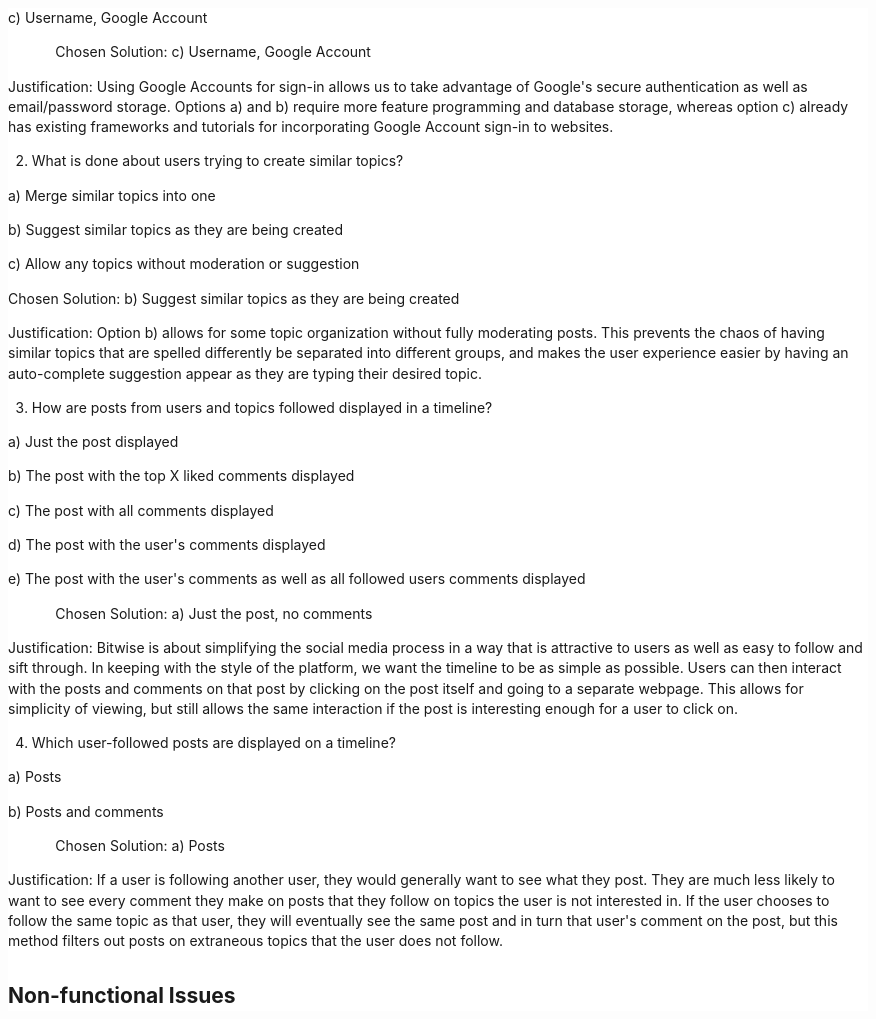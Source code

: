 c) Username, Google Account

            Chosen Solution: c) Username, Google Account

Justification: Using Google Accounts for sign-in allows us to take advantage of Google's secure authentication as well as email/password storage. Options a) and b) require more feature programming and database storage, whereas option c) already has existing frameworks and tutorials for incorporating Google Account sign-in to websites.

2) What is done about users trying to create similar topics?

a) Merge similar topics into one

b) Suggest similar topics as they are being created

c) Allow any topics without moderation or suggestion

Chosen Solution: b) Suggest similar topics as they are being created

Justification: Option b) allows for some topic organization without fully moderating posts. This prevents the chaos of having similar topics that are spelled differently be separated into different groups, and makes the user experience easier by having an auto-complete suggestion appear as they are typing their desired topic.

3) How are posts from users and topics followed displayed in a timeline?

a) Just the post displayed

b) The post with the top X liked comments displayed

c) The post with all comments displayed

d) The post with the user's comments displayed

e) The post with the user's comments as well as all followed users comments displayed

            Chosen Solution: a) Just the post, no comments

Justification: Bitwise is about simplifying the social media process in a way that is attractive to users as well as easy to follow and sift through. In keeping with the style of the platform, we want the timeline to be as simple as possible. Users can then interact with the posts and comments on that post by clicking on the post itself and going to a separate webpage. This allows for simplicity of viewing, but still allows the same interaction if the post is interesting enough for a user to click on.

4) Which user-followed posts are displayed on a timeline?

a) Posts

b) Posts and comments

            Chosen Solution: a) Posts

Justification: If a user is following another user, they would generally want to see what they post. They are much less likely to want to see every comment they make on posts that they follow on topics the user is not interested in. If the user chooses to follow the same topic as that user, they will eventually see the same post and in turn that user's comment on the post, but this method filters out posts on extraneous topics that the user does not follow.

Non-functional Issues
---------------------

